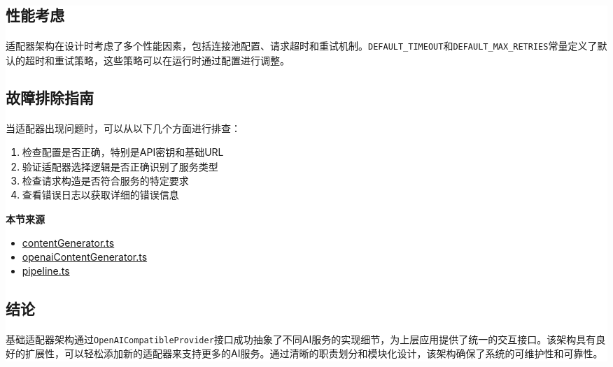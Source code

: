 ## 性能考虑
适配器架构在设计时考虑了多个性能因素，包括连接池配置、请求超时和重试机制。`DEFAULT_TIMEOUT`和`DEFAULT_MAX_RETRIES`常量定义了默认的超时和重试策略，这些策略可以在运行时通过配置进行调整。

## 故障排除指南
当适配器出现问题时，可以从以下几个方面进行排查：
1. 检查配置是否正确，特别是API密钥和基础URL
2. 验证适配器选择逻辑是否正确识别了服务类型
3. 检查请求构造是否符合服务的特定要求
4. 查看错误日志以获取详细的错误信息

**本节来源**
- [contentGenerator.ts](file://packages/core/src/core/contentGenerator.ts)
- [openaiContentGenerator.ts](file://packages/core/src/core/openaiContentGenerator/openaiContentGenerator.ts)
- [pipeline.ts](file://packages/core/src/core/openaiContentGenerator/pipeline.ts)

## 结论
基础适配器架构通过`OpenAICompatibleProvider`接口成功抽象了不同AI服务的实现细节，为上层应用提供了统一的交互接口。该架构具有良好的扩展性，可以轻松添加新的适配器来支持更多的AI服务。通过清晰的职责划分和模块化设计，该架构确保了系统的可维护性和可靠性。